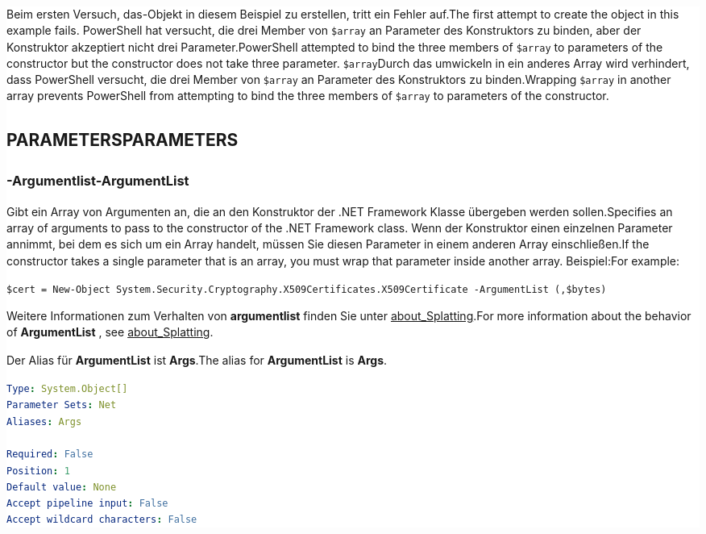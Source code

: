 <span data-ttu-id="518ee-139">Beim ersten Versuch, das-Objekt in diesem Beispiel zu erstellen, tritt ein Fehler auf.</span><span class="sxs-lookup"><span data-stu-id="518ee-139">The first attempt to create the object in this example fails.</span></span> <span data-ttu-id="518ee-140">PowerShell hat versucht, die drei Member von `$array` an Parameter des Konstruktors zu binden, aber der Konstruktor akzeptiert nicht drei Parameter.</span><span class="sxs-lookup"><span data-stu-id="518ee-140">PowerShell attempted to bind the three members of `$array` to parameters of the constructor but the constructor does not take three parameter.</span></span> <span data-ttu-id="518ee-141">`$array`Durch das umwickeln in ein anderes Array wird verhindert, dass PowerShell versucht, die drei Member von `$array` an Parameter des Konstruktors zu binden.</span><span class="sxs-lookup"><span data-stu-id="518ee-141">Wrapping `$array` in another array prevents PowerShell from attempting to bind the three members of `$array` to parameters of the constructor.</span></span>

## <span data-ttu-id="518ee-142">PARAMETERS</span><span class="sxs-lookup"><span data-stu-id="518ee-142">PARAMETERS</span></span>

### <span data-ttu-id="518ee-143">-Argumentlist</span><span class="sxs-lookup"><span data-stu-id="518ee-143">-ArgumentList</span></span>

<span data-ttu-id="518ee-144">Gibt ein Array von Argumenten an, die an den Konstruktor der .NET Framework Klasse übergeben werden sollen.</span><span class="sxs-lookup"><span data-stu-id="518ee-144">Specifies an array of arguments to pass to the constructor of the .NET Framework class.</span></span> <span data-ttu-id="518ee-145">Wenn der Konstruktor einen einzelnen Parameter annimmt, bei dem es sich um ein Array handelt, müssen Sie diesen Parameter in einem anderen Array einschließen.</span><span class="sxs-lookup"><span data-stu-id="518ee-145">If the constructor takes a single parameter that is an array, you must wrap that parameter inside another array.</span></span> <span data-ttu-id="518ee-146">Beispiel:</span><span class="sxs-lookup"><span data-stu-id="518ee-146">For example:</span></span>

`$cert = New-Object System.Security.Cryptography.X509Certificates.X509Certificate -ArgumentList (,$bytes)`

<span data-ttu-id="518ee-147">Weitere Informationen zum Verhalten von **argumentlist** finden Sie unter [about_Splatting](../Microsoft.PowerShell.Core/About/about_Splatting.md#splatting-with-arrays).</span><span class="sxs-lookup"><span data-stu-id="518ee-147">For more information about the behavior of **ArgumentList** , see [about_Splatting](../Microsoft.PowerShell.Core/About/about_Splatting.md#splatting-with-arrays).</span></span>

<span data-ttu-id="518ee-148">Der Alias für **ArgumentList** ist **Args**.</span><span class="sxs-lookup"><span data-stu-id="518ee-148">The alias for **ArgumentList** is **Args**.</span></span>

```yaml
Type: System.Object[]
Parameter Sets: Net
Aliases: Args

Required: False
Position: 1
Default value: None
Accept pipeline input: False
Accept wildcard characters: False
```
